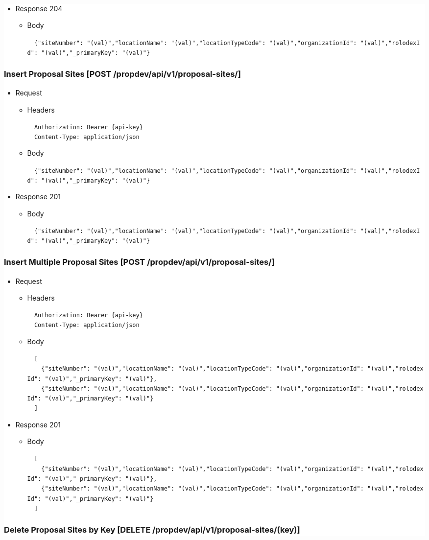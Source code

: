 + Response 204
    
    + Body
            
            {"siteNumber": "(val)","locationName": "(val)","locationTypeCode": "(val)","organizationId": "(val)","rolodexId": "(val)","_primaryKey": "(val)"}
### Insert Proposal Sites [POST /propdev/api/v1/proposal-sites/]

+ Request

    + Headers

            Authorization: Bearer {api-key}   
            Content-Type: application/json

    + Body
    
            {"siteNumber": "(val)","locationName": "(val)","locationTypeCode": "(val)","organizationId": "(val)","rolodexId": "(val)","_primaryKey": "(val)"}
			
+ Response 201
    
    + Body
            
            {"siteNumber": "(val)","locationName": "(val)","locationTypeCode": "(val)","organizationId": "(val)","rolodexId": "(val)","_primaryKey": "(val)"}
            
### Insert Multiple Proposal Sites [POST /propdev/api/v1/proposal-sites/]

+ Request

    + Headers

            Authorization: Bearer {api-key}   
            Content-Type: application/json

    + Body
    
            [
              {"siteNumber": "(val)","locationName": "(val)","locationTypeCode": "(val)","organizationId": "(val)","rolodexId": "(val)","_primaryKey": "(val)"},
              {"siteNumber": "(val)","locationName": "(val)","locationTypeCode": "(val)","organizationId": "(val)","rolodexId": "(val)","_primaryKey": "(val)"}
            ]
			
+ Response 201
    
    + Body
            
            [
              {"siteNumber": "(val)","locationName": "(val)","locationTypeCode": "(val)","organizationId": "(val)","rolodexId": "(val)","_primaryKey": "(val)"},
              {"siteNumber": "(val)","locationName": "(val)","locationTypeCode": "(val)","organizationId": "(val)","rolodexId": "(val)","_primaryKey": "(val)"}
            ]
### Delete Proposal Sites by Key [DELETE /propdev/api/v1/proposal-sites/(key)]
	 